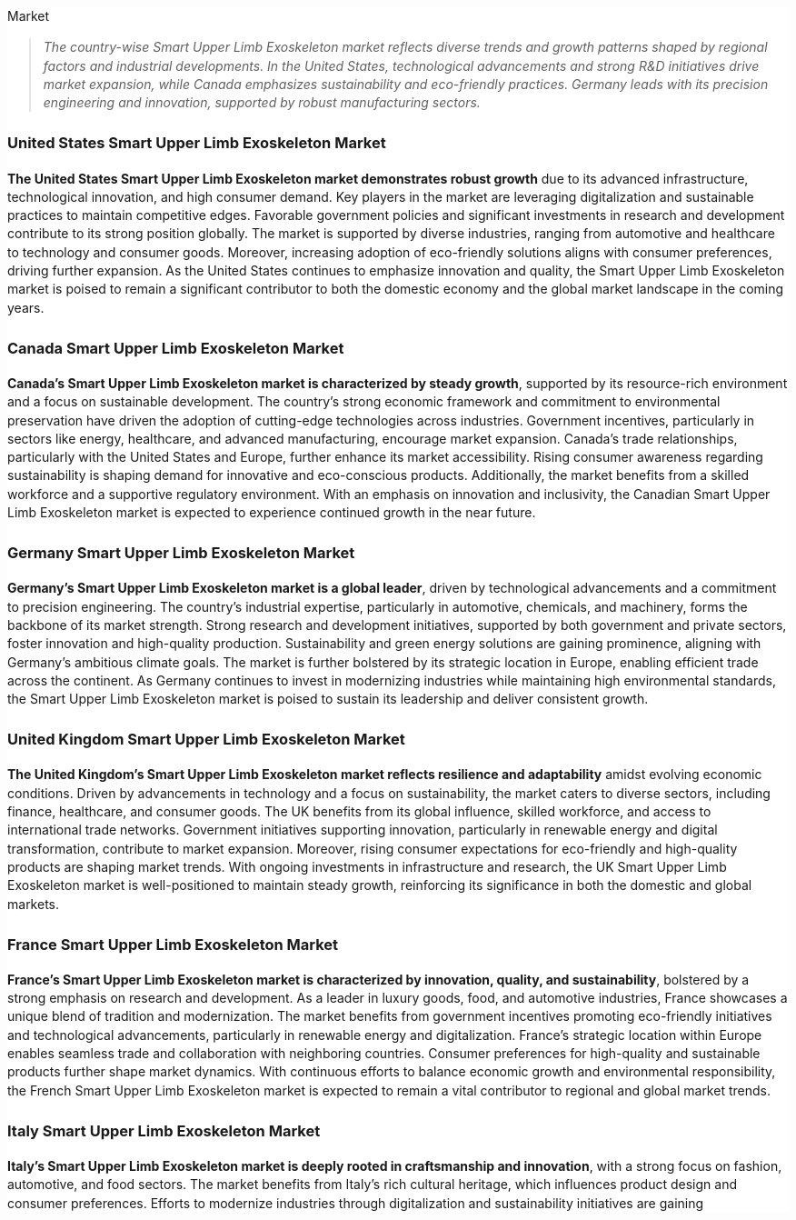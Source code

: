Market<br /></span></h1><blockquote><p><em><span class="">The country-wise Smart Upper Limb Exoskeleton market reflects diverse trends and growth patterns shaped by regional factors and industrial developments. In the United States, technological advancements and strong R&amp;D initiatives drive market expansion, while Canada emphasizes sustainability and eco-friendly practices. Germany leads with its precision engineering and innovation, supported by robust manufacturing sectors.</span></em></p></blockquote><h3><strong>United States Smart Upper Limb Exoskeleton Market</strong></h3><p><strong>The United States Smart Upper Limb Exoskeleton market demonstrates robust growth</strong> due to its advanced infrastructure, technological innovation, and high consumer demand. Key players in the market are leveraging digitalization and sustainable practices to maintain competitive edges. Favorable government policies and significant investments in research and development contribute to its strong position globally. The market is supported by diverse industries, ranging from automotive and healthcare to technology and consumer goods. Moreover, increasing adoption of eco-friendly solutions aligns with consumer preferences, driving further expansion. As the United States continues to emphasize innovation and quality, the Smart Upper Limb Exoskeleton market is poised to remain a significant contributor to both the domestic economy and the global market landscape in the coming years.</p><h3><strong>Canada Smart Upper Limb Exoskeleton Market</strong></h3><p><strong>Canada&rsquo;s Smart Upper Limb Exoskeleton market is characterized by steady growth</strong>, supported by its resource-rich environment and a focus on sustainable development. The country&rsquo;s strong economic framework and commitment to environmental preservation have driven the adoption of cutting-edge technologies across industries. Government incentives, particularly in sectors like energy, healthcare, and advanced manufacturing, encourage market expansion. Canada&rsquo;s trade relationships, particularly with the United States and Europe, further enhance its market accessibility. Rising consumer awareness regarding sustainability is shaping demand for innovative and eco-conscious products. Additionally, the market benefits from a skilled workforce and a supportive regulatory environment. With an emphasis on innovation and inclusivity, the Canadian Smart Upper Limb Exoskeleton market is expected to experience continued growth in the near future.</p><h3><strong>Germany Smart Upper Limb Exoskeleton Market</strong></h3><p><strong>Germany&rsquo;s Smart Upper Limb Exoskeleton market is a global leader</strong>, driven by technological advancements and a commitment to precision engineering. The country&rsquo;s industrial expertise, particularly in automotive, chemicals, and machinery, forms the backbone of its market strength. Strong research and development initiatives, supported by both government and private sectors, foster innovation and high-quality production. Sustainability and green energy solutions are gaining prominence, aligning with Germany&rsquo;s ambitious climate goals. The market is further bolstered by its strategic location in Europe, enabling efficient trade across the continent. As Germany continues to invest in modernizing industries while maintaining high environmental standards, the Smart Upper Limb Exoskeleton market is poised to sustain its leadership and deliver consistent growth.</p><h3><strong>United Kingdom Smart Upper Limb Exoskeleton Market</strong></h3><p><strong>The United Kingdom&rsquo;s Smart Upper Limb Exoskeleton market reflects resilience and adaptability</strong> amidst evolving economic conditions. Driven by advancements in technology and a focus on sustainability, the market caters to diverse sectors, including finance, healthcare, and consumer goods. The UK benefits from its global influence, skilled workforce, and access to international trade networks. Government initiatives supporting innovation, particularly in renewable energy and digital transformation, contribute to market expansion. Moreover, rising consumer expectations for eco-friendly and high-quality products are shaping market trends. With ongoing investments in infrastructure and research, the UK Smart Upper Limb Exoskeleton market is well-positioned to maintain steady growth, reinforcing its significance in both the domestic and global markets.</p><h3><strong>France Smart Upper Limb Exoskeleton Market</strong></h3><p><strong>France&rsquo;s Smart Upper Limb Exoskeleton market is characterized by innovation, quality, and sustainability</strong>, bolstered by a strong emphasis on research and development. As a leader in luxury goods, food, and automotive industries, France showcases a unique blend of tradition and modernization. The market benefits from government incentives promoting eco-friendly initiatives and technological advancements, particularly in renewable energy and digitalization. France&rsquo;s strategic location within Europe enables seamless trade and collaboration with neighboring countries. Consumer preferences for high-quality and sustainable products further shape market dynamics. With continuous efforts to balance economic growth and environmental responsibility, the French Smart Upper Limb Exoskeleton market is expected to remain a vital contributor to regional and global market trends.</p><h3><strong>Italy Smart Upper Limb Exoskeleton Market</strong></h3><p><strong>Italy&rsquo;s Smart Upper Limb Exoskeleton market is deeply rooted in craftsmanship and innovation</strong>, with a strong focus on fashion, automotive, and food sectors. The market benefits from Italy&rsquo;s rich cultural heritage, which influences product design and consumer preferences. Efforts to modernize industries through digitalization and sustainability initiatives are gaining